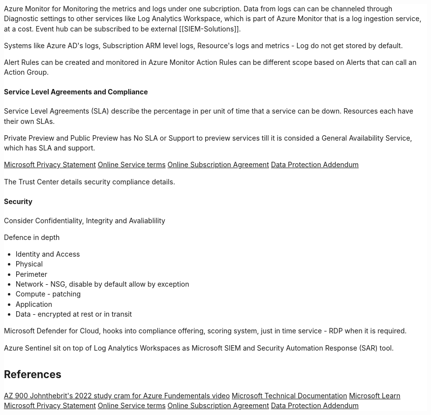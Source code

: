 Azure Monitor for Monitoring the metrics and logs under one subcription. Data from logs can can be channeled through Diagnostic settings to other services like Log Analytics Workspace, which is part of Azure Monitor that is a log ingestion service, at a cost. Event hub can be subscribed to be external [[SIEM-Solutions]].

Systems like Azure AD's logs, Subscription ARM level logs, Resource's logs and metrics - Log do not get stored by default.

Alert Rules can be created and monitored in Azure Monitor
Action Rules can be different scope based on Alerts that can call an Action Group.


#### Service Level Agreements and Compliance

Service Level Agreements (SLA) describe the percentage in per unit of time that a service can be down. Resources each have their own SLAs. 

Private Preview and Public Preview has No SLA or Support to preview services till it is consided a General Availability Service, which has SLA and support.

[Microsoft Privacy Statement](https://privacy.microsoft.com/en-gb/privacystatement)
[Online Service terms](https://azure.microsoft.com/en-gb/support/legal/)
[Online Subscription Agreement](https://azure.microsoft.com/en-gb/support/legal/subscription-agreement/)
[Data Protection Addendum](https://www.microsoft.com/licensing/docs/view/Microsoft-Products-and-Services-Data-Protection-Addendum-DPA)

The Trust Center details security compliance details. 

#### Security

Consider Confidentiality, Integrity and Avaliablility

Defence in depth
- Identity and Access
- Physical 
- Perimeter
- Network - NSG, disable by default allow by exception
- Compute - patching
- Application
- Data - encrypted at rest or in transit

Microsoft Defender for Cloud, hooks into compliance offering, scoring system, just in time service - RDP when it is required. 

Azure Sentinel sit on top of Log Analytics Workspaces as Microsoft SIEM and Security Automation Response (SAR) tool.


## References

[AZ 900 Johnthebrit's 2022 study cram for Azure Fundementals video](https://www.youtube.com/watch?v=tQp1YkB2Tgs&t=8348s)
[Microsoft Technical Documentation](https://learn.microsoft.com/en-us/docs/)
[Microsoft Learn](https://learn.microsoft.com/en-us/)
[Microsoft Privacy Statement](https://privacy.microsoft.com/en-gb/privacystatement)
[Online Service terms](https://azure.microsoft.com/en-gb/support/legal/)
[Online Subscription Agreement](https://azure.microsoft.com/en-gb/support/legal/subscription-agreement/)
[Data Protection Addendum](https://www.microsoft.com/licensing/docs/view/Microsoft-Products-and-Services-Data-Protection-Addendum-DPA)
